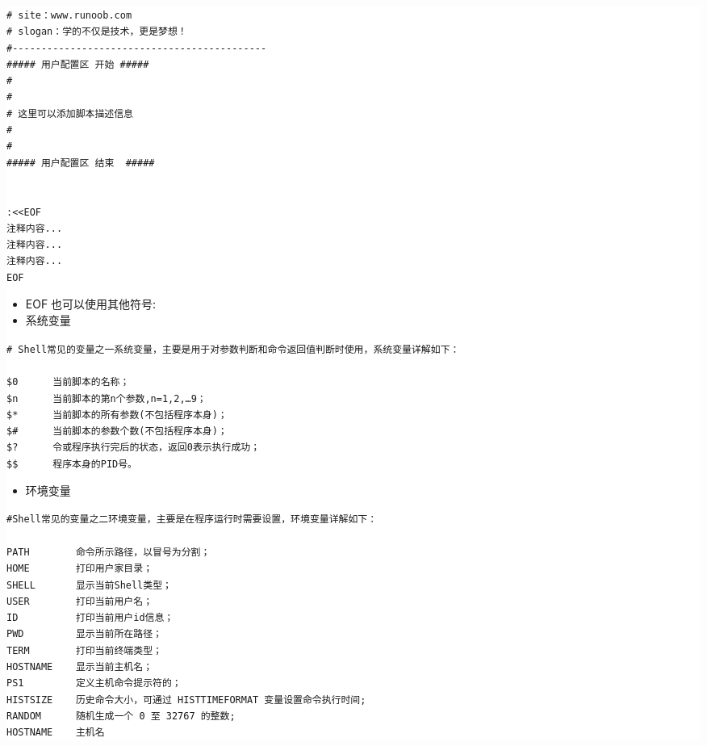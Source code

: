 ```shell
# site：www.runoob.com  
# slogan：学的不仅是技术，更是梦想！  
#--------------------------------------------  
##### 用户配置区 开始 #####  
#  
#  
# 这里可以添加脚本描述信息  
#  
#  
##### 用户配置区 结束  #####


:<<EOF  
注释内容...  
注释内容...  
注释内容...  
EOF
```

- EOF 也可以使用其他符号:
- 系统变量

```shell
# Shell常见的变量之一系统变量，主要是用于对参数判断和命令返回值判断时使用，系统变量详解如下：

$0 		当前脚本的名称；
$n 		当前脚本的第n个参数,n=1,2,…9；
$* 		当前脚本的所有参数(不包括程序本身)；
$# 		当前脚本的参数个数(不包括程序本身)；
$? 		令或程序执行完后的状态，返回0表示执行成功；
$$ 		程序本身的PID号。
```

- 环境变量

```shell
#Shell常见的变量之二环境变量，主要是在程序运行时需要设置，环境变量详解如下：

PATH  		命令所示路径，以冒号为分割；
HOME  		打印用户家目录；
SHELL 		显示当前Shell类型；
USER  		打印当前用户名；
ID    		打印当前用户id信息；
PWD   		显示当前所在路径；
TERM  		打印当前终端类型；
HOSTNAME    显示当前主机名；
PS1         定义主机命令提示符的；
HISTSIZE    历史命令大小，可通过 HISTTIMEFORMAT 变量设置命令执行时间;
RANDOM      随机生成一个 0 至 32767 的整数;
HOSTNAME    主机名

```
